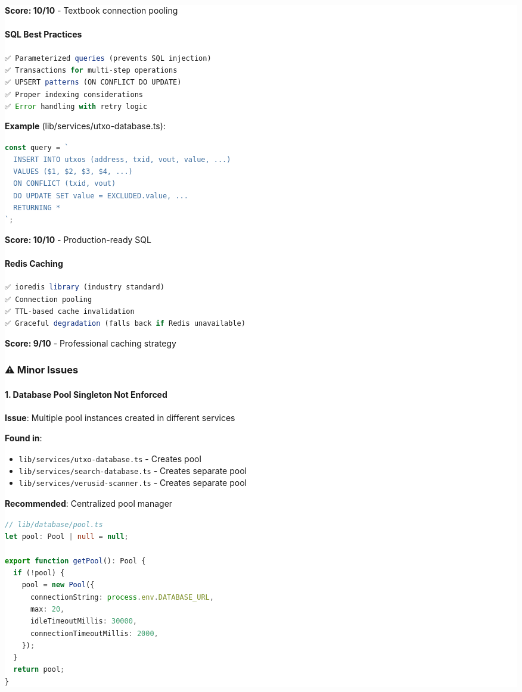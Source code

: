 **Score: 10/10** - Textbook connection pooling

#### **SQL Best Practices**

```typescript
✅ Parameterized queries (prevents SQL injection)
✅ Transactions for multi-step operations
✅ UPSERT patterns (ON CONFLICT DO UPDATE)
✅ Proper indexing considerations
✅ Error handling with retry logic
```

**Example** (lib/services/utxo-database.ts):

```typescript
const query = `
  INSERT INTO utxos (address, txid, vout, value, ...)
  VALUES ($1, $2, $3, $4, ...)
  ON CONFLICT (txid, vout) 
  DO UPDATE SET value = EXCLUDED.value, ...
  RETURNING *
`;
```

**Score: 10/10** - Production-ready SQL

#### **Redis Caching**

```typescript
✅ ioredis library (industry standard)
✅ Connection pooling
✅ TTL-based cache invalidation
✅ Graceful degradation (falls back if Redis unavailable)
```

**Score: 9/10** - Professional caching strategy

### ⚠️ **Minor Issues**

#### **1. Database Pool Singleton Not Enforced**

**Issue**: Multiple pool instances created in different services

**Found in**:

- `lib/services/utxo-database.ts` - Creates pool
- `lib/services/search-database.ts` - Creates separate pool
- `lib/services/verusid-scanner.ts` - Creates separate pool

**Recommended**: Centralized pool manager

```typescript
// lib/database/pool.ts
let pool: Pool | null = null;

export function getPool(): Pool {
  if (!pool) {
    pool = new Pool({
      connectionString: process.env.DATABASE_URL,
      max: 20,
      idleTimeoutMillis: 30000,
      connectionTimeoutMillis: 2000,
    });
  }
  return pool;
}
```
